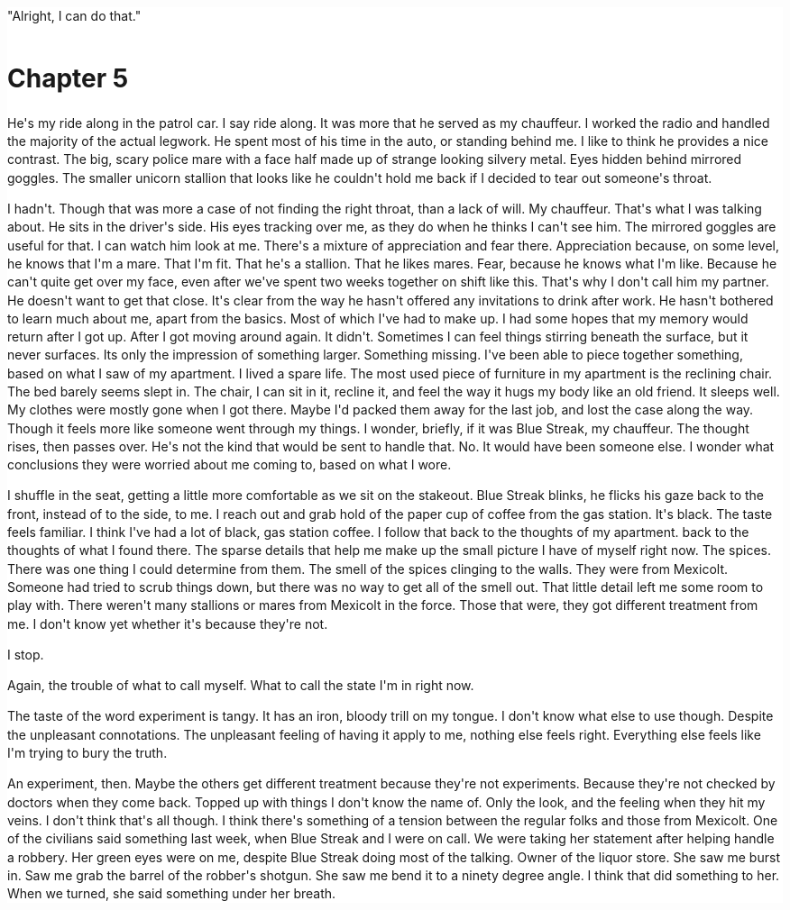 "Alright, I can do that."

# Chapter 5

He's my ride along in the patrol car. I say ride along. It was more that he served as my chauffeur. I worked the radio and handled the majority of the actual legwork. He spent most of his time in the auto, or standing behind me. I like to think he provides a nice contrast. The big, scary police mare with a face half made up of strange looking silvery metal. Eyes hidden behind mirrored goggles. The smaller unicorn stallion that looks like he couldn't hold me back if I decided to tear out someone's throat. 

I hadn't. Though that was more a case of not finding the right throat, than a lack of will. My chauffeur. That's what I was talking about. He sits in the driver's side. His eyes tracking over me, as they do when he thinks I can't see him. The mirrored goggles are useful for that. I can watch him look at me. There's a mixture of appreciation and fear there. Appreciation because, on some level, he knows that I'm a mare. That I'm fit. That he's a stallion. That he likes mares. Fear, because he knows what I'm like. Because he can't quite get over my face, even after we've spent two weeks together on shift like this. That's why I don't call him my partner. He doesn't want to get that close. It's clear from the way he hasn't offered any invitations to drink after work. He hasn't bothered to learn much about me, apart from the basics. Most of which I've had to make up. I had some hopes that my memory would return after I got up. After I got moving around again. It didn't. Sometimes I can feel things stirring beneath the surface, but it never surfaces. Its only the impression of something larger. Something missing. I've been able to piece together something, based on what I saw of my apartment. I lived a spare life. The most used piece of furniture in my apartment is the reclining chair. The bed barely seems slept in. The chair, I can sit in it, recline it, and feel the way it hugs my body like an old friend. It sleeps well. My clothes were mostly gone when I got there. Maybe I'd packed them away for the last job, and lost the case along the way. Though it feels more like someone went through my things. I wonder, briefly, if it was Blue Streak, my chauffeur. The thought rises, then passes over. He's not the kind that would be sent to handle that. No. It would have been someone else. I wonder what conclusions they were worried about me coming to, based on what I wore. 

I shuffle in the seat, getting a little more comfortable as we sit on the stakeout. Blue Streak blinks, he flicks his gaze back to the front, instead of to the side, to me. I reach out and grab hold of the paper cup of coffee from the gas station. It's black. The taste feels familiar. I think I've had a lot of black, gas station coffee. I follow that back to the thoughts of my apartment. back to the thoughts of what I found there. The sparse details that help me make up the small picture I have of myself right now. The spices. There was one thing I could determine from them. The smell of the spices clinging to the walls. They were from Mexicolt. Someone had tried to scrub things down, but there was no way to get all of the smell out. That little detail left me some room to play with. There weren't many stallions or mares from Mexicolt in the force. Those that were, they got different treatment from me. I don't know yet whether it's because they're not. 

I stop. 

Again, the trouble of what to call myself. What to call the state I'm in right now.

The taste of the word experiment is tangy. It has an iron, bloody trill on my tongue. I don't know what else to use though. Despite the unpleasant connotations. The unpleasant feeling of having it apply to me, nothing else feels right. Everything else feels like I'm trying to bury the truth. 

An experiment, then. Maybe the others get different treatment because they're not experiments. Because they're not checked by doctors when they come back. Topped up with things I don't know the name of. Only the look, and the feeling when they hit my veins. I don't think that's all though. I think there's something of a tension between the regular folks and those from Mexicolt. One of the civilians said something last week, when Blue Streak and I were on call. We were taking her statement after helping handle a robbery. Her green eyes were on me, despite Blue Streak doing most of the talking. Owner of the liquor store. She saw me burst in. Saw me grab the barrel of the robber's shotgun. She saw me bend it to a ninety degree angle. I think that did something to her. When we turned, she said something under her breath. 

